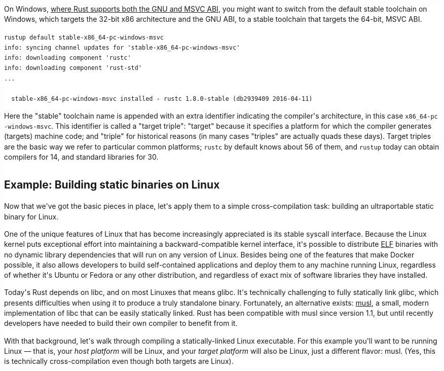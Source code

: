 On Windows, [where Rust supports both the GNU and MSVC ABI][abi], you
might want to switch from the default stable toolchain on Windows,
which targets the 32-bit x86 architecture and the GNU ABI, to a
stable toolchain that targets the 64-bit, MSVC ABI.

[abi]: https://www.rust-lang.org/downloads.html#win-foot

```console
rustup default stable-x86_64-pc-windows-msvc
info: syncing channel updates for 'stable-x86_64-pc-windows-msvc'
info: downloading component 'rustc'
info: downloading component 'rust-std'
...

  stable-x86_64-pc-windows-msvc installed - rustc 1.8.0-stable (db2939409 2016-04-11)

```

Here the "stable" toolchain name is appended with an extra identifier indicating
the compiler's architecture, in this case `x86_64-pc-windows-msvc`. This
identifier is called a "target triple": "target" because it specifies a platform
for which the compiler generates (targets) machine code; and "triple" for
historical reasons (in many cases "triples" are actually quads these
days). Target triples are the basic way we refer to particular common platforms;
`rustc` by default knows about 56 of them, and `rustup` today can obtain
compilers for 14, and standard libraries for 30.

## Example: Building static binaries on Linux

Now that we've got the basic pieces in place, let's apply them to
a simple cross-compilation task: building an ultraportable static binary
for Linux.

One of the unique features of Linux that has become increasingly appreciated is
its stable syscall interface. Because the Linux kernel puts exceptional effort
into maintaining a backward-compatible kernel interface, it's possible to
distribute [ELF] binaries with no dynamic library dependencies that will run on
any version of Linux. Besides being one of the features that make Docker
possible, it also allows developers to build self-contained applications and
deploy them to any machine running Linux, regardless of whether it's Ubuntu or
Fedora or any other distribution, and regardless of exact mix of software
libraries they have installed.

[ELF]: https://en.wikipedia.org/wiki/Executable_and_Linkable_Format

Today's Rust depends on libc, and on most Linuxes that means
glibc. It's technically challenging to fully statically link glibc,
which presents difficulties when using it to produce a truly standalone
binary. Fortunately, an alternative exists: [musl], a small, modern
implementation of libc that can be easily statically linked. Rust has been
compatible with musl since version 1.1, but until recently developers
have needed to build their own compiler to benefit from it.

[musl]: http://www.musl-libc.org/

With that background, let's walk through compiling a statically-linked Linux
executable. For this example you'll want to be running Linux &mdash; that is, your
*host platform* will be Linux, and your *target platform* will also be Linux,
just a different flavor: musl. (Yes, this is technically cross-compilation
even though both targets are Linux).


[Emscripten]: http://kripken.github.io/emscripten-site/
[WebAssembly]: https://webassembly.github.io/
[LLVM]: http://llvm.org
[like the Raspberry Pi 3]: http://mirrors.link/posts/cross-compiling-rust-on-os-x-for-raspberry-pi-3
[bare metal ARM]: https://blog.thiago.me/raspberry-pi-bare-metal-programming-with-rust/
[OpenWRT]: https://github.com/japaric/rust-on-openwrt
[rustup]: https://www.rustup.rs
[rvm]: https://rvm.io/
[rbenv]: https://github.com/rbenv/rbenv
[pyenv]: https://github.com/yyuu/pyenv
[channels]: http://blog.rust-lang.org/2014/10/30/Stability.html
[Rust library]: https://github.com/rust-lang-nursery/rustup.rs/
[this Docker image]: https://hub.docker.com/r/brson/rustup-demo/
[rust-musl-builder]: https://github.com/emk/rust-musl-builder
[Android NDK]: https://developer.android.com/ndk/guides/setup.html#install
[Android SDK]: https://developer.android.com/sdk/index.html
["standalone toolchain"]: https://developer.android.com/ndk/guides/standalone_toolchain.html
[`.cargo/config`]: http://doc.crates.io/config.html
[cargo-apk]: https://users.rust-lang.org/t/announcing-cargo-apk/5501
[cargo-apk]: https://users.rust-lang.org/t/announcing-cargo-apk/5501
[xargo]: https://github.com/japaric/xargo
[em]: https://internals.rust-lang.org/t/need-help-with-emscripten-port/3154
[dl]: https://www.rust-lang.org/downloads.html
[irlo]: https://internals.rust-lang.org/t/beta-testing-rustup-rs/3316/112
[gui]: https://github.com/rust-lang-nursery/rustup.rs/issues/253
[key outstanding bugs]: https://github.com/rust-lang-nursery/rustup.rs/issues?q=is%3Aopen+is%3Aissue+label%3A%22initial+release%22
[file bugs]: https://github.com/rust-lang-nursery/rustup.rs/issues
[www.rustup.rs]: https://www.rustup.rs
[emscripten]: https://kripken.github.io/emscripten-site/
[README]: https://github.com/rust-lang-nursery/rustup.rs/blob/master/README.md